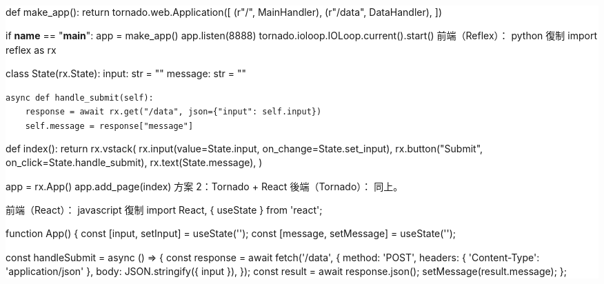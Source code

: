 def make_app():
    return tornado.web.Application([
        (r"/", MainHandler),
        (r"/data", DataHandler),
    ])

if __name__ == "__main__":
    app = make_app()
    app.listen(8888)
    tornado.ioloop.IOLoop.current().start()
前端（Reflex）：
python
復制
import reflex as rx

class State(rx.State):
    input: str = ""
    message: str = ""

    async def handle_submit(self):
        response = await rx.get("/data", json={"input": self.input})
        self.message = response["message"]

def index():
    return rx.vstack(
        rx.input(value=State.input, on_change=State.set_input),
        rx.button("Submit", on_click=State.handle_submit),
        rx.text(State.message),
    )

app = rx.App()
app.add_page(index)
方案 2：Tornado + React
後端（Tornado）：
同上。

前端（React）：
javascript
復制
import React, { useState } from 'react';

function App() {
  const [input, setInput] = useState('');
  const [message, setMessage] = useState('');

  const handleSubmit = async () => {
    const response = await fetch('/data', {
      method: 'POST',
      headers: { 'Content-Type': 'application/json' },
      body: JSON.stringify({ input }),
    });
    const result = await response.json();
    setMessage(result.message);
  };
